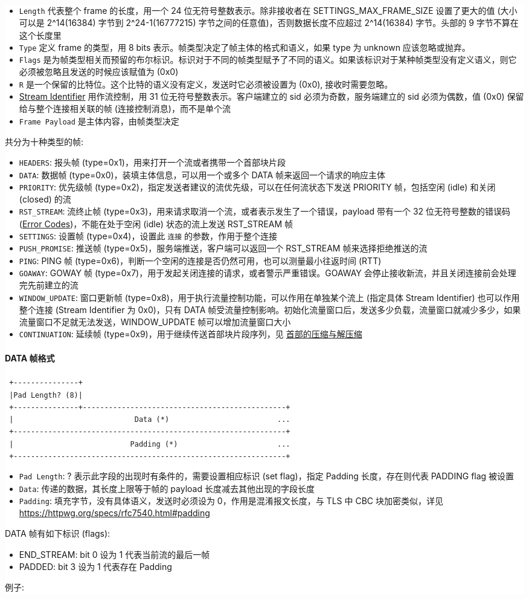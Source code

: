 - `Length` 代表整个 frame 的长度，用一个 24 位无符号整数表示。除非接收者在 SETTINGS_MAX_FRAME_SIZE 设置了更大的值 (大小可以是 2^14(16384) 字节到 2^24-1(16777215) 字节之间的任意值)，否则数据长度不应超过 2^14(16384) 字节。头部的 9 字节不算在这个长度里
- `Type` 定义 frame 的类型，用 8 bits 表示。帧类型决定了帧主体的格式和语义，如果 type 为 unknown 应该忽略或抛弃。
- `Flags` 是为帧类型相关而预留的布尔标识。标识对于不同的帧类型赋予了不同的语义。如果该标识对于某种帧类型没有定义语义，则它必须被忽略且发送的时候应该赋值为 (0x0)
- `R` 是一个保留的比特位。这个比特的语义没有定义，发送时它必须被设置为 (0x0), 接收时需要忽略。
- [Stream Identifier](https://httpwg.org/specs/rfc7540.html#StreamIdentifiers) 用作流控制，用 31 位无符号整数表示。客户端建立的 sid 必须为奇数，服务端建立的 sid 必须为偶数，值 (0x0) 保留给与整个连接相关联的帧 (连接控制消息)，而不是单个流
- `Frame Payload` 是主体内容，由帧类型决定

共分为十种类型的帧:

- `HEADERS`: 报头帧 (type=0x1)，用来打开一个流或者携带一个首部块片段
- `DATA`: 数据帧 (type=0x0)，装填主体信息，可以用一个或多个 DATA 帧来返回一个请求的响应主体
- `PRIORITY`: 优先级帧 (type=0x2)，指定发送者建议的流优先级，可以在任何流状态下发送 PRIORITY 帧，包括空闲 (idle) 和关闭 (closed) 的流
- `RST_STREAM`: 流终止帧 (type=0x3)，用来请求取消一个流，或者表示发生了一个错误，payload 带有一个 32 位无符号整数的错误码 ([Error Codes](https://httpwg.org/specs/rfc7540.html#ErrorCodes))，不能在处于空闲 (idle) 状态的流上发送 RST_STREAM 帧
- `SETTINGS`: 设置帧 (type=0x4)，设置此 ` 连接 ` 的参数，作用于整个连接
- `PUSH_PROMISE`: 推送帧 (type=0x5)，服务端推送，客户端可以返回一个 RST_STREAM 帧来选择拒绝推送的流
- `PING`: PING 帧 (type=0x6)，判断一个空闲的连接是否仍然可用，也可以测量最小往返时间 (RTT)
- `GOAWAY`: GOWAY 帧 (type=0x7)，用于发起关闭连接的请求，或者警示严重错误。GOAWAY 会停止接收新流，并且关闭连接前会处理完先前建立的流
- `WINDOW_UPDATE`: 窗口更新帧 (type=0x8)，用于执行流量控制功能，可以作用在单独某个流上 (指定具体 Stream Identifier) 也可以作用整个连接 (Stream Identifier 为 0x0)，只有 DATA 帧受流量控制影响。初始化流量窗口后，发送多少负载，流量窗口就减少多少，如果流量窗口不足就无法发送，WINDOW_UPDATE 帧可以增加流量窗口大小
- `CONTINUATION`: 延续帧 (type=0x9)，用于继续传送首部块片段序列，见 [首部的压缩与解压缩](#首部的压缩与解压缩)

#### DATA 帧格式

```
 +---------------+
 |Pad Length? (8)|
 +---------------+-----------------------------------------------+
 |                            Data (*)                         ...
 +---------------------------------------------------------------+
 |                           Padding (*)                       ...
 +---------------------------------------------------------------+
```

- `Pad Length`: ? 表示此字段的出现时有条件的，需要设置相应标识 (set flag)，指定 Padding 长度，存在则代表 PADDING flag 被设置
- `Data`: 传递的数据，其长度上限等于帧的 payload 长度减去其他出现的字段长度
- `Padding`: 填充字节，没有具体语义，发送时必须设为 0，作用是混淆报文长度，与 TLS 中 CBC 块加密类似，详见 https://httpwg.org/specs/rfc7540.html#padding

DATA 帧有如下标识 (flags):

- END_STREAM: bit 0 设为 1 代表当前流的最后一帧
- PADDED: bit 3 设为 1 代表存在 Padding

例子:
